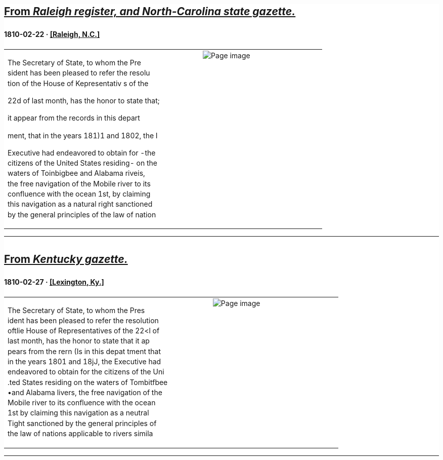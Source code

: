 
## [From _Raleigh register, and North-Carolina state gazette._](https://newspapers.digitalnc.org/lccn/sn92073047/1810-02-22/ed-1/seq-2/)

#### 1810-02-22 &middot; [[Raleigh, N.C.]](http://dbpedia.org/resource/Raleigh%2C_North_Carolina)

<table style="width: 100%;"><tr><td style="width: 50%">

  
The Secretary of State, to whom the Pre  
sident has been pleased to refer the resolu­  
tion of the House of Kepresentativ s of the  
  
22d of last month, has the honor to state that;  
  
it appear from the records in this depart  
  
ment, that in the years 181)1 and 1802, the I  
  
Executive had endeavored to obtain for -the  
citizens of the United States residing- on the  
waters of Toinbigbee and Alabama riveis,  
the free navigation of the Mobile river to its  
confluence with the ocean 1st, by claiming  
this navigation as a natural right sanctioned  
by the general principles of the law of nation
</td><td style="width: 50%; max-height: 75%; margin: auto; display: block;">
<img alt="Page image" src="https://newspapers.digitalnc.org/images/iiif/batch_ncu_RalRegNCWA16n_ver01%2Fdata%2F1810022201%2F0447.jp2/pct:65.02577748212207,11.295646791829999,18.11076001995676,7.344749329482154/!600,600/0/default.jpg"/>
</td>
</tr></table>

---

## [From _Kentucky gazette._](https://archive.org/details/xt72542j733d/page/n2/mode/1up?view=theater)

#### 1810-02-27 &middot; [[Lexington, Ky.]](http://dbpedia.org/resource/Lexington%2C_Kentucky)

<table style="width: 100%;"><tr><td style="width: 50%">

  
  
The Secretary of State, to whom the Pres  
ident has been pleased to refer the resolution  
oftlie House of Representatives of the 22&lt;l of  
last month, has the honor to state that it ap  
pears from the rern (Is in this depat tment that  
in the years 1801 and 18jJ, the Executive had  
endeavored to obtain for the citizens of the Uni  
.ted States residing on the waters of Tombitfbee  
•and Alabama livers, the free navigation of the  
Mobile river to its confluence with the ocean  
1st by claiming this navigation as a neutral  
Tight sanctioned by the general principles of  
the law of nations applicable to rivers simila
</td><td style="width: 50%; max-height: 75%; margin: auto; display: block;">
<img alt="Page image" src="https://iiif.archive.org/image/iiif/2/xt72542j733d%2Fxt72542j733d_jp2.zip%2Fxt72542j733d_jp2%2Fxt72542j733d_0002.jp2/pct:8.209519012843112,44.76331848919677,16.99823721984387,6.943757215899719/600,/0/default.jpg"/>
</td>
</tr></table>

---